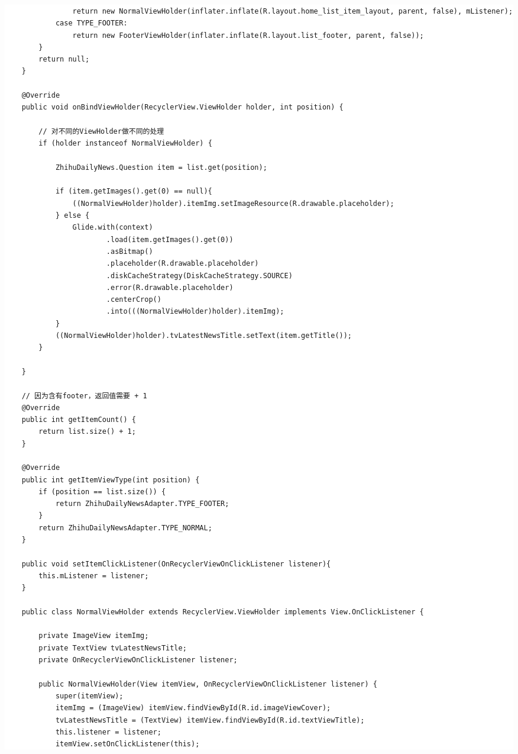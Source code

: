 ```
                return new NormalViewHolder(inflater.inflate(R.layout.home_list_item_layout, parent, false), mListener);
            case TYPE_FOOTER:
                return new FooterViewHolder(inflater.inflate(R.layout.list_footer, parent, false));
        }
        return null;
    }

    @Override
    public void onBindViewHolder(RecyclerView.ViewHolder holder, int position) {

		// 对不同的ViewHolder做不同的处理
        if (holder instanceof NormalViewHolder) {

            ZhihuDailyNews.Question item = list.get(position);

            if (item.getImages().get(0) == null){
                ((NormalViewHolder)holder).itemImg.setImageResource(R.drawable.placeholder);
            } else {
                Glide.with(context)
                        .load(item.getImages().get(0))
                        .asBitmap()
                        .placeholder(R.drawable.placeholder)
                        .diskCacheStrategy(DiskCacheStrategy.SOURCE)
                        .error(R.drawable.placeholder)
                        .centerCrop()
                        .into(((NormalViewHolder)holder).itemImg);
            }
            ((NormalViewHolder)holder).tvLatestNewsTitle.setText(item.getTitle());
        }
        
    }

	// 因为含有footer，返回值需要 + 1
    @Override
    public int getItemCount() {
        return list.size() + 1;
    }

    @Override
    public int getItemViewType(int position) {
        if (position == list.size()) {
            return ZhihuDailyNewsAdapter.TYPE_FOOTER;
        }
        return ZhihuDailyNewsAdapter.TYPE_NORMAL;
    }

    public void setItemClickListener(OnRecyclerViewOnClickListener listener){
        this.mListener = listener;
    }

    public class NormalViewHolder extends RecyclerView.ViewHolder implements View.OnClickListener {

        private ImageView itemImg;
        private TextView tvLatestNewsTitle;
        private OnRecyclerViewOnClickListener listener;

        public NormalViewHolder(View itemView, OnRecyclerViewOnClickListener listener) {
            super(itemView);
            itemImg = (ImageView) itemView.findViewById(R.id.imageViewCover);
            tvLatestNewsTitle = (TextView) itemView.findViewById(R.id.textViewTitle);
            this.listener = listener;
            itemView.setOnClickListener(this);
```